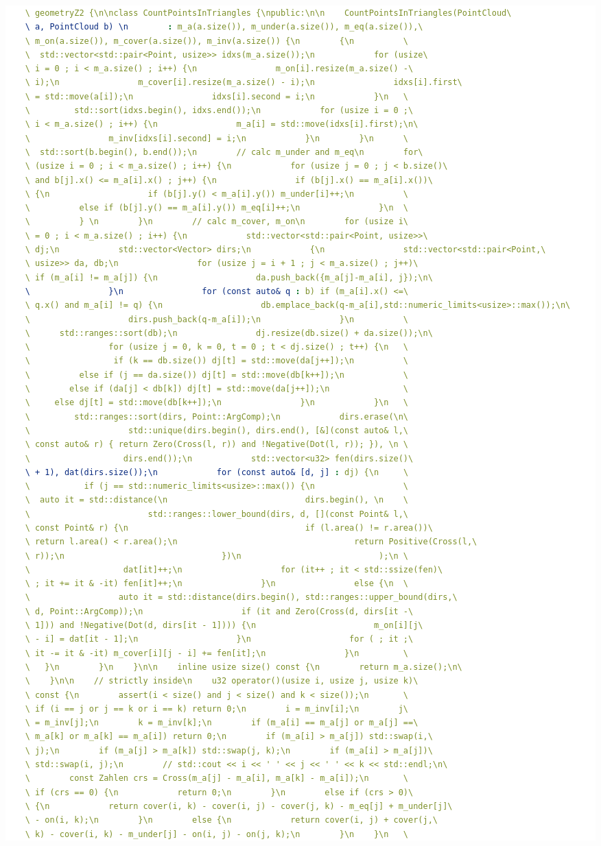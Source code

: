 ```yaml
    \ geometryZ2 {\n\nclass CountPointsInTriangles {\npublic:\n\n    CountPointsInTriangles(PointCloud\
    \ a, PointCloud b) \n        : m_a(a.size()), m_under(a.size()), m_eq(a.size()),\
    \ m_on(a.size()), m_cover(a.size()), m_inv(a.size()) {\n        {\n          \
    \  std::vector<std::pair<Point, usize>> idxs(m_a.size());\n            for (usize\
    \ i = 0 ; i < m_a.size() ; i++) {\n                m_on[i].resize(m_a.size() -\
    \ i);\n                m_cover[i].resize(m_a.size() - i);\n                idxs[i].first\
    \ = std::move(a[i]);\n                idxs[i].second = i;\n            }\n   \
    \         std::sort(idxs.begin(), idxs.end());\n            for (usize i = 0 ;\
    \ i < m_a.size() ; i++) {\n                m_a[i] = std::move(idxs[i].first);\n\
    \                m_inv[idxs[i].second] = i;\n            }\n        }\n      \
    \  std::sort(b.begin(), b.end());\n        // calc m_under and m_eq\n        for\
    \ (usize i = 0 ; i < m_a.size() ; i++) {\n            for (usize j = 0 ; j < b.size()\
    \ and b[j].x() <= m_a[i].x() ; j++) {\n                if (b[j].x() == m_a[i].x())\
    \ {\n                    if (b[j].y() < m_a[i].y()) m_under[i]++;\n          \
    \          else if (b[j].y() == m_a[i].y()) m_eq[i]++;\n                }\n  \
    \          } \n        }\n        // calc m_cover, m_on\n        for (usize i\
    \ = 0 ; i < m_a.size() ; i++) {\n            std::vector<std::pair<Point, usize>>\
    \ dj;\n            std::vector<Vector> dirs;\n            {\n                std::vector<std::pair<Point,\
    \ usize>> da, db;\n                for (usize j = i + 1 ; j < m_a.size() ; j++)\
    \ if (m_a[i] != m_a[j]) {\n                    da.push_back({m_a[j]-m_a[i], j});\n\
    \                }\n                for (const auto& q : b) if (m_a[i].x() <=\
    \ q.x() and m_a[i] != q) {\n                    db.emplace_back(q-m_a[i],std::numeric_limits<usize>::max());\n\
    \                    dirs.push_back(q-m_a[i]);\n                }\n          \
    \      std::ranges::sort(db);\n                dj.resize(db.size() + da.size());\n\
    \                for (usize j = 0, k = 0, t = 0 ; t < dj.size() ; t++) {\n   \
    \                 if (k == db.size()) dj[t] = std::move(da[j++]);\n          \
    \          else if (j == da.size()) dj[t] = std::move(db[k++]);\n            \
    \        else if (da[j] < db[k]) dj[t] = std::move(da[j++]);\n               \
    \     else dj[t] = std::move(db[k++]);\n                }\n            }\n   \
    \         std::ranges::sort(dirs, Point::ArgComp);\n            dirs.erase(\n\
    \                    std::unique(dirs.begin(), dirs.end(), [&](const auto& l,\
    \ const auto& r) { return Zero(Cross(l, r)) and !Negative(Dot(l, r)); }), \n \
    \                   dirs.end());\n            std::vector<u32> fen(dirs.size()\
    \ + 1), dat(dirs.size());\n            for (const auto& [d, j] : dj) {\n     \
    \           if (j == std::numeric_limits<usize>::max()) {\n                  \
    \  auto it = std::distance(\n                            dirs.begin(), \n    \
    \                        std::ranges::lower_bound(dirs, d, [](const Point& l,\
    \ const Point& r) {\n                                    if (l.area() != r.area())\
    \ return l.area() < r.area();\n                                    return Positive(Cross(l,\
    \ r));\n                                })\n                            );\n \
    \                   dat[it]++;\n                    for (it++ ; it < std::ssize(fen)\
    \ ; it += it & -it) fen[it]++;\n                }\n                else {\n  \
    \                  auto it = std::distance(dirs.begin(), std::ranges::upper_bound(dirs,\
    \ d, Point::ArgComp));\n                    if (it and Zero(Cross(d, dirs[it -\
    \ 1])) and !Negative(Dot(d, dirs[it - 1]))) {\n                        m_on[i][j\
    \ - i] = dat[it - 1];\n                    }\n                    for ( ; it ;\
    \ it -= it & -it) m_cover[i][j - i] += fen[it];\n                }\n         \
    \   }\n        }\n    }\n\n    inline usize size() const {\n        return m_a.size();\n\
    \    }\n\n    // strictly inside\n    u32 operator()(usize i, usize j, usize k)\
    \ const {\n        assert(i < size() and j < size() and k < size());\n       \
    \ if (i == j or j == k or i == k) return 0;\n        i = m_inv[i];\n        j\
    \ = m_inv[j];\n        k = m_inv[k];\n        if (m_a[i] == m_a[j] or m_a[j] ==\
    \ m_a[k] or m_a[k] == m_a[i]) return 0;\n        if (m_a[i] > m_a[j]) std::swap(i,\
    \ j);\n        if (m_a[j] > m_a[k]) std::swap(j, k);\n        if (m_a[i] > m_a[j])\
    \ std::swap(i, j);\n        // std::cout << i << ' ' << j << ' ' << k << std::endl;\n\
    \        const Zahlen crs = Cross(m_a[j] - m_a[i], m_a[k] - m_a[i]);\n       \
    \ if (crs == 0) {\n            return 0;\n        }\n        else if (crs > 0)\
    \ {\n            return cover(i, k) - cover(i, j) - cover(j, k) - m_eq[j] + m_under[j]\
    \ - on(i, k);\n        }\n        else {\n            return cover(i, j) + cover(j,\
    \ k) - cover(i, k) - m_under[j] - on(i, j) - on(j, k);\n        }\n    }\n   \
```